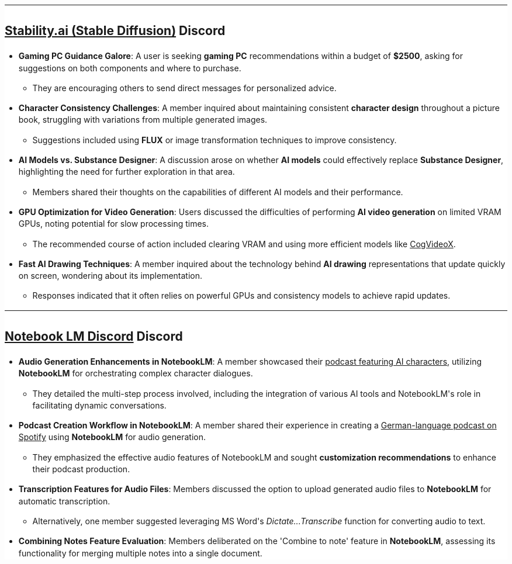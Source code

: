  

---

## [Stability.ai (Stable Diffusion)](https://discord.com/channels/1002292111942635562) Discord

- **Gaming PC Guidance Galore**: A user is seeking **gaming PC** recommendations within a budget of **$2500**, asking for suggestions on both components and where to purchase.
  
  - They are encouraging others to send direct messages for personalized advice.
- **Character Consistency Challenges**: A member inquired about maintaining consistent **character design** throughout a picture book, struggling with variations from multiple generated images.
  
  - Suggestions included using **FLUX** or image transformation techniques to improve consistency.
- **AI Models vs. Substance Designer**: A discussion arose on whether **AI models** could effectively replace **Substance Designer**, highlighting the need for further exploration in that area.
  
  - Members shared their thoughts on the capabilities of different AI models and their performance.
- **GPU Optimization for Video Generation**: Users discussed the difficulties of performing **AI video generation** on limited VRAM GPUs, noting potential for slow processing times.
  
  - The recommended course of action included clearing VRAM and using more efficient models like [CogVideoX](https://huggingface.co/THUDM/CogVideoX1.5-5B-I2V).
- **Fast AI Drawing Techniques**: A member inquired about the technology behind **AI drawing** representations that update quickly on screen, wondering about its implementation.
  
  - Responses indicated that it often relies on powerful GPUs and consistency models to achieve rapid updates.

 

---

## [Notebook LM Discord](https://discord.com/channels/1124402182171672732) Discord

- **Audio Generation Enhancements in NotebookLM**: A member showcased their [podcast featuring AI characters](https://preview.getsubly.com/preview/89c122b6-cc30-458a-9d2b-d3728098b255), utilizing **NotebookLM** for orchestrating complex character dialogues.
  
  - They detailed the multi-step process involved, including the integration of various AI tools and NotebookLM's role in facilitating dynamic conversations.
- **Podcast Creation Workflow in NotebookLM**: A member shared their experience in creating a [German-language podcast on Spotify](https://open.spotify.com/show/5OapAqDLaWMxAzqXgywBZH?si=2e422be55d784fde) using **NotebookLM** for audio generation.
  
  - They emphasized the effective audio features of NotebookLM and sought **customization recommendations** to enhance their podcast production.
- **Transcription Features for Audio Files**: Members discussed the option to upload generated audio files to **NotebookLM** for automatic transcription.
  
  - Alternatively, one member suggested leveraging MS Word's *Dictate...Transcribe* function for converting audio to text.
- **Combining Notes Feature Evaluation**: Members deliberated on the 'Combine to note' feature in **NotebookLM**, assessing its functionality for merging multiple notes into a single document.
  
